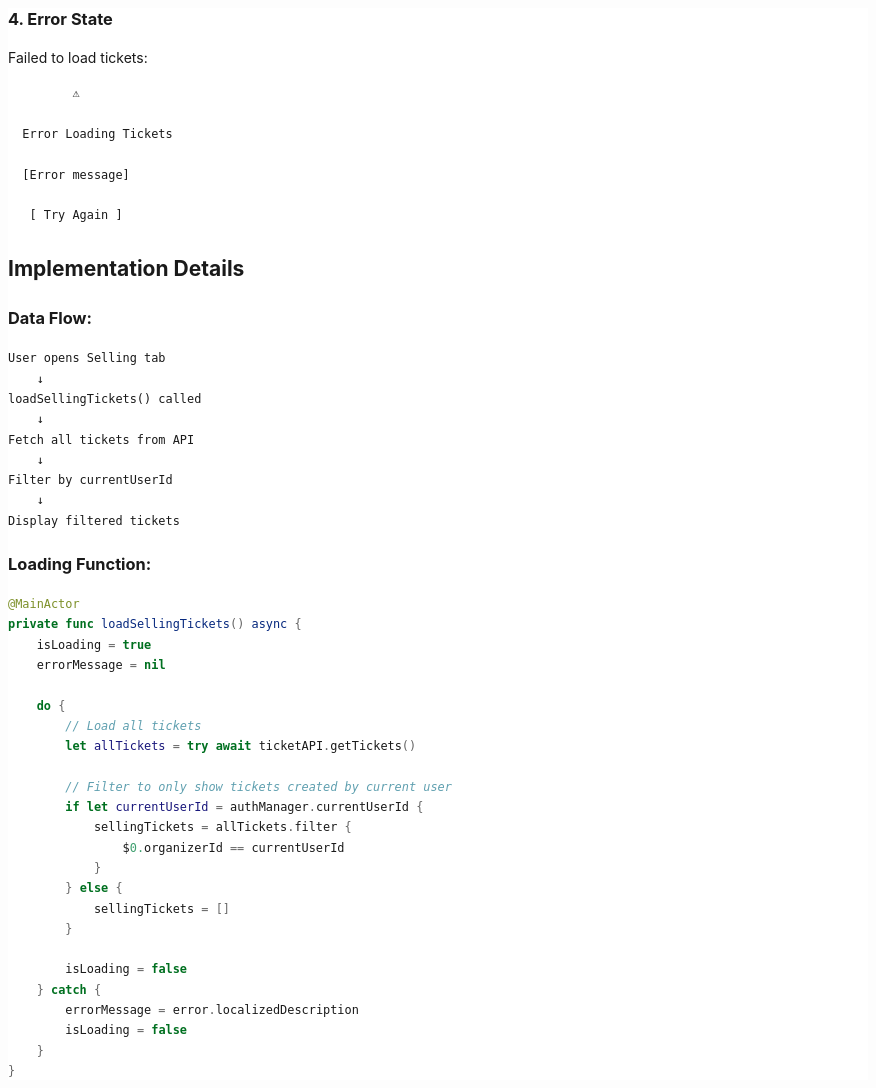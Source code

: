 ### 4. Error State
Failed to load tickets:
```
         ⚠️

  Error Loading Tickets

  [Error message]

   [ Try Again ]
```

## Implementation Details

### Data Flow:

```
User opens Selling tab
    ↓
loadSellingTickets() called
    ↓
Fetch all tickets from API
    ↓
Filter by currentUserId
    ↓
Display filtered tickets
```

### Loading Function:

```swift
@MainActor
private func loadSellingTickets() async {
    isLoading = true
    errorMessage = nil

    do {
        // Load all tickets
        let allTickets = try await ticketAPI.getTickets()

        // Filter to only show tickets created by current user
        if let currentUserId = authManager.currentUserId {
            sellingTickets = allTickets.filter {
                $0.organizerId == currentUserId
            }
        } else {
            sellingTickets = []
        }

        isLoading = false
    } catch {
        errorMessage = error.localizedDescription
        isLoading = false
    }
}
```
